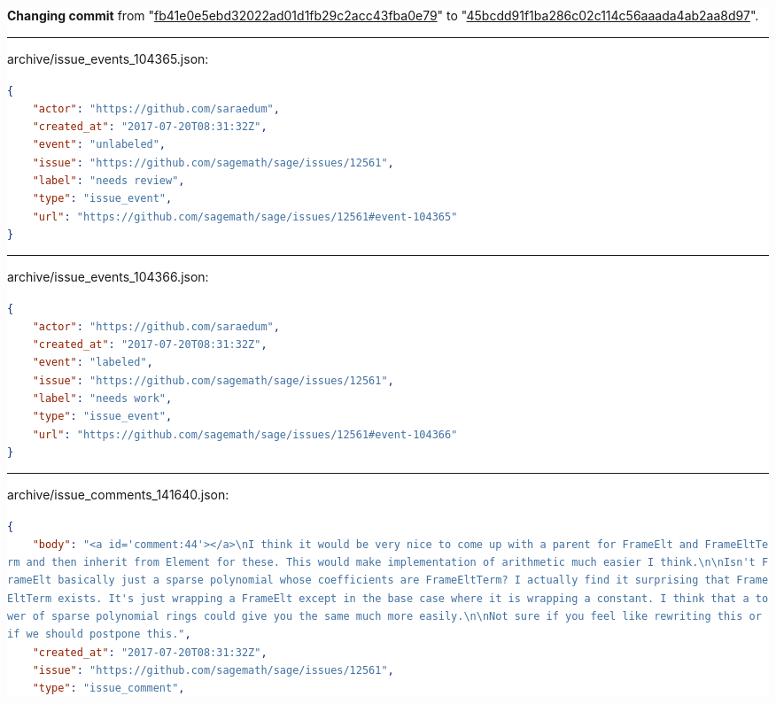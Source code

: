 **Changing commit** from "[fb41e0e5ebd32022ad01d1fb29c2acc43fba0e79](https://github.com/sagemath/sagetrac-mirror/commit/fb41e0e5ebd32022ad01d1fb29c2acc43fba0e79)" to "[45bcdd91f1ba286c02c114c56aaada4ab2aa8d97](https://github.com/sagemath/sagetrac-mirror/commit/45bcdd91f1ba286c02c114c56aaada4ab2aa8d97)".



---

archive/issue_events_104365.json:
```json
{
    "actor": "https://github.com/saraedum",
    "created_at": "2017-07-20T08:31:32Z",
    "event": "unlabeled",
    "issue": "https://github.com/sagemath/sage/issues/12561",
    "label": "needs review",
    "type": "issue_event",
    "url": "https://github.com/sagemath/sage/issues/12561#event-104365"
}
```



---

archive/issue_events_104366.json:
```json
{
    "actor": "https://github.com/saraedum",
    "created_at": "2017-07-20T08:31:32Z",
    "event": "labeled",
    "issue": "https://github.com/sagemath/sage/issues/12561",
    "label": "needs work",
    "type": "issue_event",
    "url": "https://github.com/sagemath/sage/issues/12561#event-104366"
}
```



---

archive/issue_comments_141640.json:
```json
{
    "body": "<a id='comment:44'></a>\nI think it would be very nice to come up with a parent for FrameElt and FrameEltTerm and then inherit from Element for these. This would make implementation of arithmetic much easier I think.\n\nIsn't FrameElt basically just a sparse polynomial whose coefficients are FrameEltTerm? I actually find it surprising that FrameEltTerm exists. It's just wrapping a FrameElt except in the base case where it is wrapping a constant. I think that a tower of sparse polynomial rings could give you the same much more easily.\n\nNot sure if you feel like rewriting this or if we should postpone this.",
    "created_at": "2017-07-20T08:31:32Z",
    "issue": "https://github.com/sagemath/sage/issues/12561",
    "type": "issue_comment",
